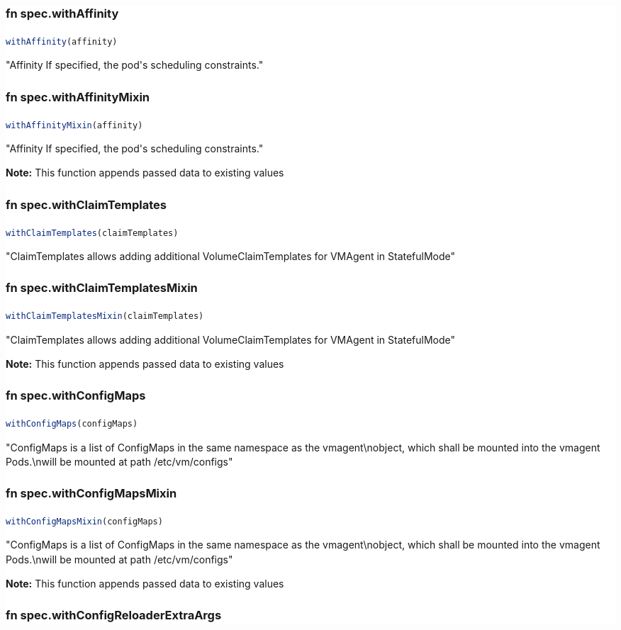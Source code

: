 ### fn spec.withAffinity

```ts
withAffinity(affinity)
```

"Affinity If specified, the pod's scheduling constraints."

### fn spec.withAffinityMixin

```ts
withAffinityMixin(affinity)
```

"Affinity If specified, the pod's scheduling constraints."

**Note:** This function appends passed data to existing values

### fn spec.withClaimTemplates

```ts
withClaimTemplates(claimTemplates)
```

"ClaimTemplates allows adding additional VolumeClaimTemplates for VMAgent in StatefulMode"

### fn spec.withClaimTemplatesMixin

```ts
withClaimTemplatesMixin(claimTemplates)
```

"ClaimTemplates allows adding additional VolumeClaimTemplates for VMAgent in StatefulMode"

**Note:** This function appends passed data to existing values

### fn spec.withConfigMaps

```ts
withConfigMaps(configMaps)
```

"ConfigMaps is a list of ConfigMaps in the same namespace as the vmagent\nobject, which shall be mounted into the vmagent Pods.\nwill be mounted at path  /etc/vm/configs"

### fn spec.withConfigMapsMixin

```ts
withConfigMapsMixin(configMaps)
```

"ConfigMaps is a list of ConfigMaps in the same namespace as the vmagent\nobject, which shall be mounted into the vmagent Pods.\nwill be mounted at path  /etc/vm/configs"

**Note:** This function appends passed data to existing values

### fn spec.withConfigReloaderExtraArgs

